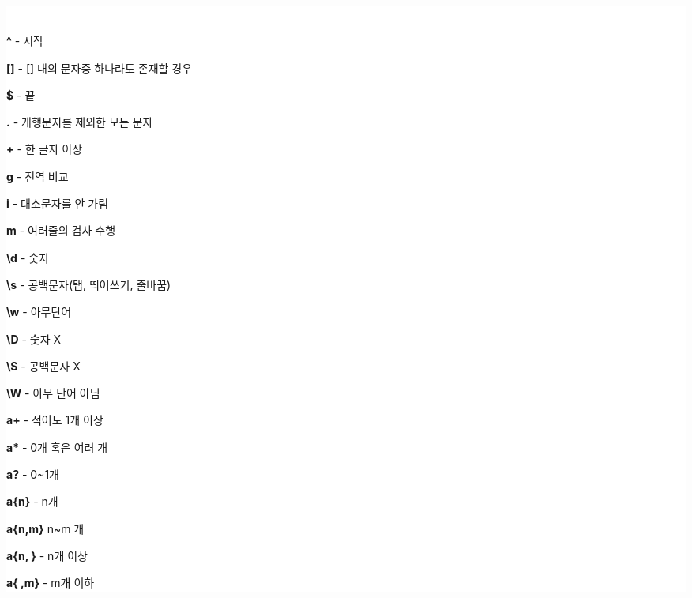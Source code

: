 <br>

<b>^</b> - 시작

<b>[]</b> - [] 내의 문자중 하나라도 존재할 경우

<b>$</b> - 끝

<b>.</b> - 개행문자를 제외한 모든 문자

<b>+</b> - 한 글자 이상

<b>g</b> - 전역 비교

<b>i</b> - 대소문자를 안 가림

<b>m</b> - 여러줄의 검사 수행

<b>\d</b> - 숫자

<b>\s</b> - 공백문자(탭, 띄어쓰기, 줄바꿈)

<b>\w</b> - 아무단어

<b>\D</b> - 숫자 X

<b>\S</b> - 공백문자 X

<b>\W</b> - 아무 단어 아님 

<b>a+</b> - 적어도 1개 이상

<b>a*</b> - 0개 혹은 여러 개

<b>a?</b> - 0~1개

<b>a{n}</b> - n개

<b>a{n,m}</b>  n~m 개

<b>a{n, }</b> - n개 이상

<b>a{ ,m}</b> - m개 이하
